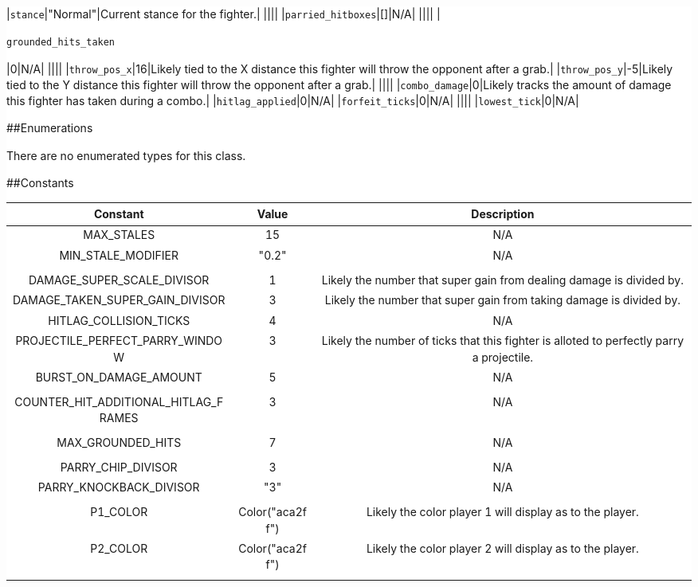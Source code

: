 |`stance`|"Normal"|Current stance for the fighter.|
||||
|`parried_hitboxes`|[]|N/A|
||||
|<p class="nowrap">`grounded_hits_taken`</p>|0|N/A|
||||
|`throw_pos_x`|16|Likely tied to the X distance this fighter will throw the opponent after a grab.|
|`throw_pos_y`|-5|Likely tied to the Y distance this fighter will throw the opponent after a grab.|
||||
|`combo_damage`|0|Likely tracks the amount of damage this fighter has taken during a combo.|
|`hitlag_applied`|0|N/A|
|`forfeit_ticks`|0|N/A|
||||
|`lowest_tick`|0|N/A|

##Enumerations

There are no enumerated types for this class.

##Constants

|Constant|Value|Description|
|:-----:|:-----:|:-----:|
|MAX_STALES|15|N/A|
|MIN_STALE_MODIFIER|"0.2"|N/A|
||||
|DAMAGE_SUPER_SCALE_DIVISOR|1|Likely the number that super gain from dealing damage is divided by.|
|DAMAGE_TAKEN_SUPER_GAIN_DIVISOR|3|Likely the number that super gain from taking damage is divided by.|
|HITLAG_COLLISION_TICKS|4|N/A|
|PROJECTILE_PERFECT_PARRY_WINDOW|3|Likely the number of ticks that this fighter is alloted to perfectly parry a projectile.|
|BURST_ON_DAMAGE_AMOUNT|5|N/A|
||||
|COUNTER_HIT_ADDITIONAL_HITLAG_FRAMES|3|N/A|
||||
|MAX_GROUNDED_HITS|7|N/A|
||||
|PARRY_CHIP_DIVISOR|3|N/A|
|PARRY_KNOCKBACK_DIVISOR|"3"|N/A|
||||
|P1_COLOR|Color("aca2ff")|Likely the color player 1 will display as to the player.|
|P2_COLOR|Color("aca2ff")|Likely the color player 2 will display as to the player.|
||||